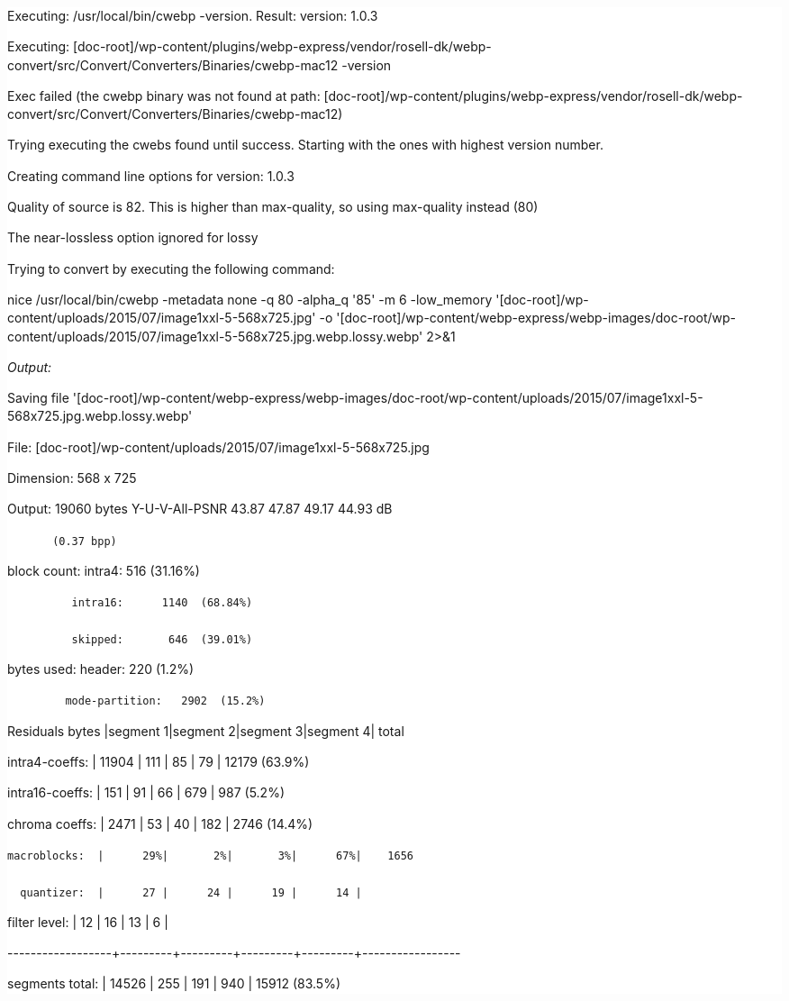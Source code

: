 Executing: /usr/local/bin/cwebp -version. Result: version: 1.0.3

Executing: [doc-root]/wp-content/plugins/webp-express/vendor/rosell-dk/webp-convert/src/Convert/Converters/Binaries/cwebp-mac12 -version

Exec failed (the cwebp binary was not found at path: [doc-root]/wp-content/plugins/webp-express/vendor/rosell-dk/webp-convert/src/Convert/Converters/Binaries/cwebp-mac12)

Trying executing the cwebs found until success. Starting with the ones with highest version number.

Creating command line options for version: 1.0.3

Quality of source is 82. This is higher than max-quality, so using max-quality instead (80)

The near-lossless option ignored for lossy

Trying to convert by executing the following command:

nice /usr/local/bin/cwebp -metadata none -q 80 -alpha_q '85' -m 6 -low_memory '[doc-root]/wp-content/uploads/2015/07/image1xxl-5-568x725.jpg' -o '[doc-root]/wp-content/webp-express/webp-images/doc-root/wp-content/uploads/2015/07/image1xxl-5-568x725.jpg.webp.lossy.webp' 2>&1


*Output:* 

Saving file '[doc-root]/wp-content/webp-express/webp-images/doc-root/wp-content/uploads/2015/07/image1xxl-5-568x725.jpg.webp.lossy.webp'

File:      [doc-root]/wp-content/uploads/2015/07/image1xxl-5-568x725.jpg

Dimension: 568 x 725

Output:    19060 bytes Y-U-V-All-PSNR 43.87 47.87 49.17   44.93 dB

           (0.37 bpp)

block count:  intra4:        516  (31.16%)

              intra16:      1140  (68.84%)

              skipped:       646  (39.01%)

bytes used:  header:            220  (1.2%)

             mode-partition:   2902  (15.2%)

 Residuals bytes  |segment 1|segment 2|segment 3|segment 4|  total

  intra4-coeffs:  |   11904 |     111 |      85 |      79 |   12179  (63.9%)

 intra16-coeffs:  |     151 |      91 |      66 |     679 |     987  (5.2%)

  chroma coeffs:  |    2471 |      53 |      40 |     182 |    2746  (14.4%)

    macroblocks:  |      29%|       2%|       3%|      67%|    1656

      quantizer:  |      27 |      24 |      19 |      14 |

   filter level:  |      12 |      16 |      13 |       6 |

------------------+---------+---------+---------+---------+-----------------

 segments total:  |   14526 |     255 |     191 |     940 |   15912  (83.5%)

